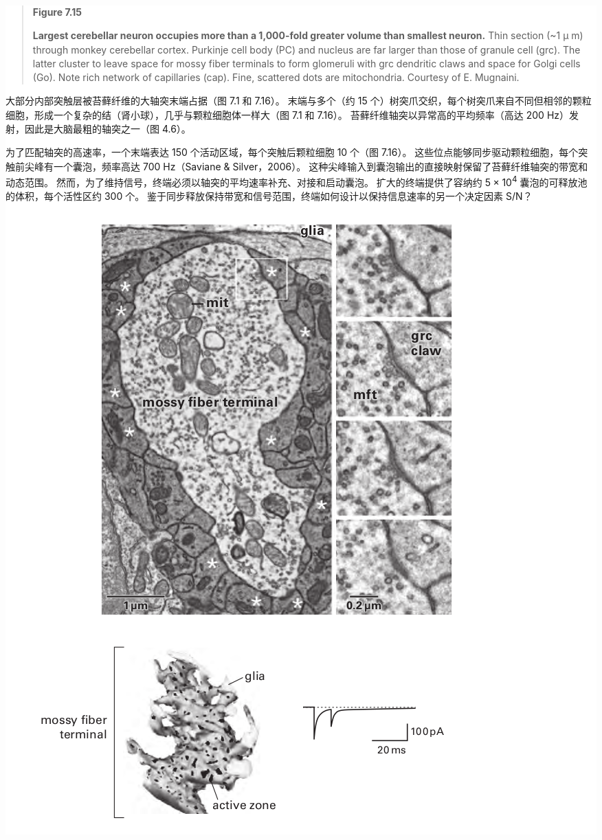 > **Figure 7.15**
>
> **Largest cerebellar neuron occupies more than a 1,000-fold greater volume than smallest neuron.** Thin section (~1 μ m) through monkey cerebellar cortex. Purkinje cell body (PC) and nucleus are far larger than those of granule cell (grc). The latter cluster to leave space for mossy fiber terminals to form glomeruli with grc dendritic claws and space for Golgi cells (Go). Note rich network of capillaries (cap). Fine, scattered dots are mitochondria. Courtesy of E. Mugnaini.



大部分内部突触层被苔藓纤维的大轴突末端占据（图 7.1 和 7.16）。 末端与多个（约 15 个）树突爪交织，每个树突爪来自不同但相邻的颗粒细胞，形成一个复杂的结（肾小球），几乎与颗粒细胞体一样大（图 7.1 和 7.16）。 苔藓纤维轴突以异常高的平均频率（高达 200 Hz）发射，因此是大脑最粗的轴突之一（图 4.6）。

为了匹配轴突的高速率，一个末端表达 150 个活动区域，每个突触后颗粒细胞 10 个（图 7.16）。 这些位点能够同步驱动颗粒细胞，每个突触前尖峰有一个囊泡，频率高达 700 Hz（Saviane & Silver，2006）。 这种尖峰输入到囊泡输出的直接映射保留了苔藓纤维轴突的带宽和动态范围。 然而，为了维持信号，终端必须以轴突的平均速率补充、对接和启动囊泡。 扩大的终端提供了容纳约 $5 × 10^4$ 囊泡的可释放池的体积，每个活性区约 300 个。 鉴于同步释放保持带宽和信号范围，终端如何设计以保持信息速率的另一个决定因素 S/N？

![](../img/jwblog/neuralDesign/Fig7_16.png)
